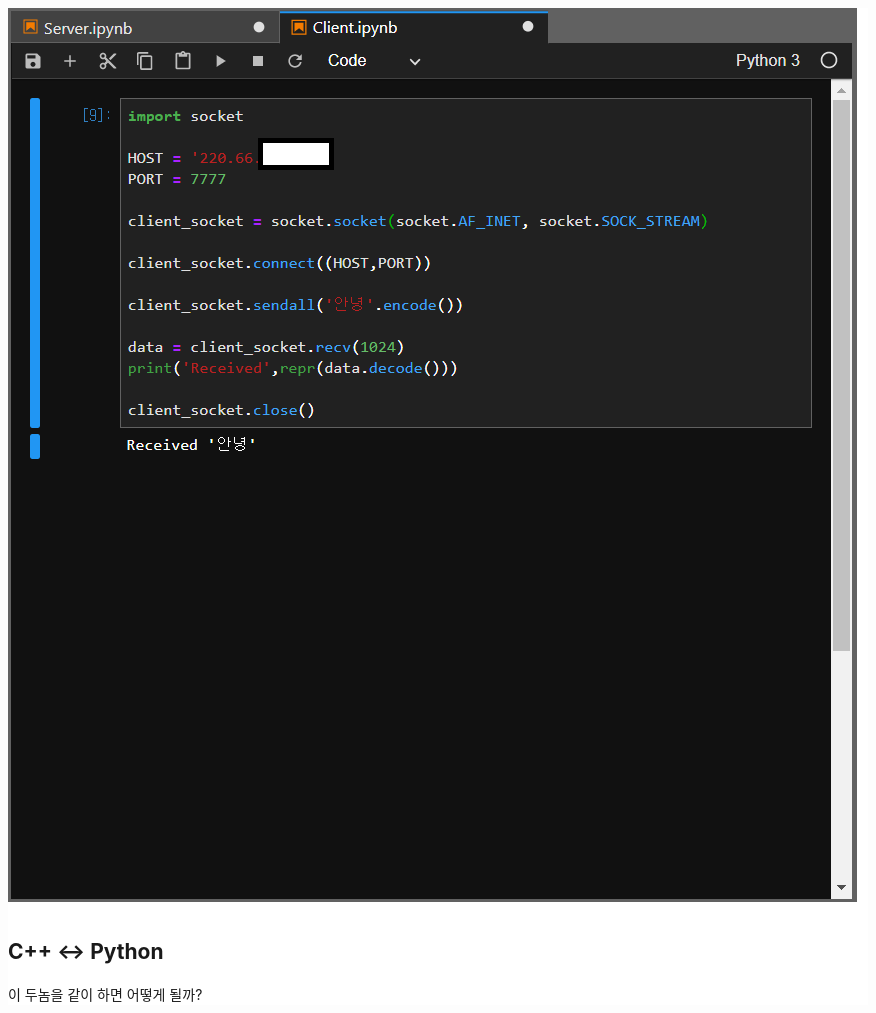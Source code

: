 ![Socket%20Programming%200569f5dce1b84298bd46bfee4fac2af7/Untitled%207.png](Socket%20Programming%200569f5dce1b84298bd46bfee4fac2af7/Untitled%207.png)

## C++ ↔ Python

이 두놈을 같이 하면 어떻게 될까?

